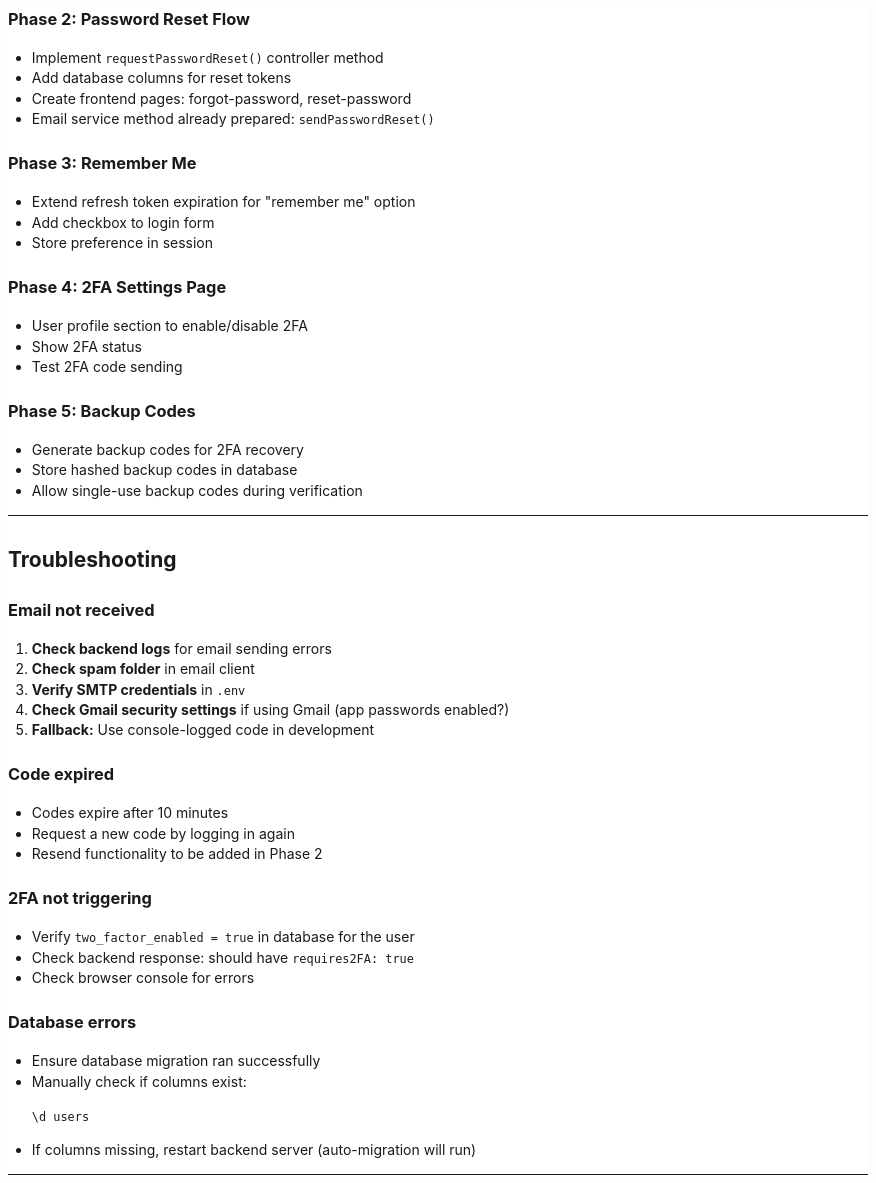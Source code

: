 ### Phase 2: Password Reset Flow
- Implement `requestPasswordReset()` controller method
- Add database columns for reset tokens
- Create frontend pages: forgot-password, reset-password
- Email service method already prepared: `sendPasswordReset()`

### Phase 3: Remember Me
- Extend refresh token expiration for "remember me" option
- Add checkbox to login form
- Store preference in session

### Phase 4: 2FA Settings Page
- User profile section to enable/disable 2FA
- Show 2FA status
- Test 2FA code sending

### Phase 5: Backup Codes
- Generate backup codes for 2FA recovery
- Store hashed backup codes in database
- Allow single-use backup codes during verification

---

## Troubleshooting

### Email not received

1. **Check backend logs** for email sending errors
2. **Check spam folder** in email client
3. **Verify SMTP credentials** in `.env`
4. **Check Gmail security settings** if using Gmail (app passwords enabled?)
5. **Fallback:** Use console-logged code in development

### Code expired

- Codes expire after 10 minutes
- Request a new code by logging in again
- Resend functionality to be added in Phase 2

### 2FA not triggering

- Verify `two_factor_enabled = true` in database for the user
- Check backend response: should have `requires2FA: true`
- Check browser console for errors

### Database errors

- Ensure database migration ran successfully
- Manually check if columns exist:
  ```sql
  \d users
  ```
- If columns missing, restart backend server (auto-migration will run)

---